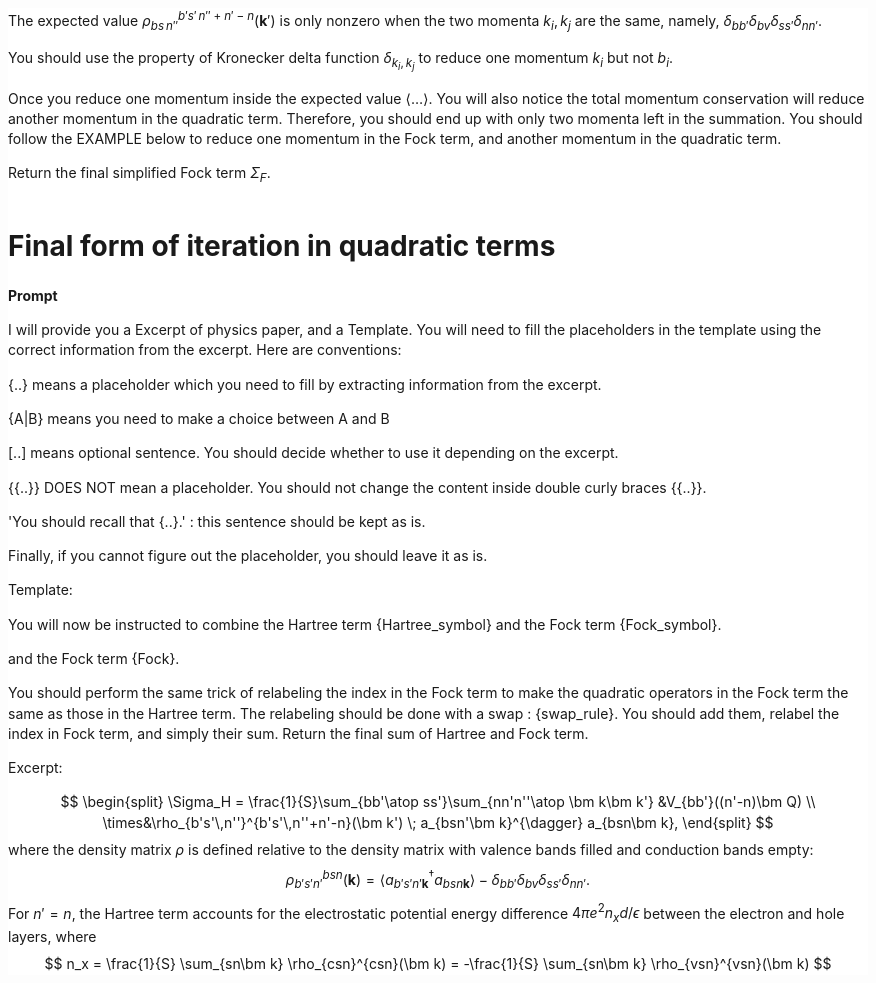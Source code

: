 The expected value $\rho_{bs\,n''}^{b's'\,n''+n'-n}(\bm k')$ is only nonzero when the two momenta $k_i,k_j$ are the same, namely, $\delta_{bb'}\delta_{bv}\delta_{ss'}\delta_{nn'}$.

You should use the property of Kronecker delta function $\delta_{{k_i,k_j}}$ to reduce one momentum $k_i$ but not $b_i$.

Once you reduce one momentum inside the expected value $\langle\dots\rangle$. You will also notice the total momentum conservation will reduce another momentum in the quadratic term. Therefore, you should end up with only two momenta left in the summation.
You should follow the EXAMPLE below to reduce one momentum in the Fock term, and another momentum in the quadratic term.  

Return the final simplified Fock term $\Sigma_F$.



# Final form of iteration in quadratic terms
**Prompt**

I will provide you a Excerpt of physics paper, and a Template. You will need to fill the placeholders in the template using the correct information from the excerpt.
Here are conventions:

{..} means a placeholder which you need to fill by extracting information from the excerpt.

{A|B} means you need to make a choice between A and B

[..] means optional sentence. You should decide whether to use it depending on the excerpt.

{{..}} DOES NOT mean a placeholder. You should not change the content inside double curly braces {{..}}.

'You should recall that {..}.' : this sentence should be kept as is.

Finally, if you cannot figure out the placeholder, you should leave it as is.

Template:

 You will now be instructed to combine the Hartree term {Hartree\_symbol} and the Fock term {Fock\_symbol}.

and the Fock term {Fock}.

You should perform the same trick of relabeling the index in the Fock term to make the quadratic operators in the Fock term the same as those in the Hartree term. The relabeling should be done with a swap : {swap\_rule}.
You should add them, relabel the index in Fock term, and simply their sum. 
Return the final sum of Hartree and Fock term. 

 

 Excerpt:

 $$
\begin{split}
\Sigma_H = \frac{1}{S}\sum_{bb'\atop ss'}\sum_{nn'n''\atop \bm k\bm k'} &V_{bb'}((n'-n)\bm Q) \\
\times&\rho_{b's'\,n''}^{b's'\,n''+n'-n}(\bm k') \; a_{bsn'\bm k}^{\dagger} a_{bsn\bm k},
\end{split}
$$
where the density matrix $\rho$ is defined relative to the density matrix with valence bands filled and conduction bands empty:
$$ \label{eq:rho}
\rho_{b's'n'}^{bsn}(\bm k) = \langle a_{b's'n'\bm k}^{\dagger} a_{bsn\bm k} \rangle - \delta_{bb'}\delta_{bv}\delta_{ss'}\delta_{nn'}.
$$
For $n'=n$, the Hartree term accounts for the electrostatic potential energy difference $4\pi e^2 n_x d/\epsilon$ between the electron and hole layers, where
$$
n_x = \frac{1}{S} \sum_{sn\bm k} \rho_{csn}^{csn}(\bm k) = -\frac{1}{S} \sum_{sn\bm k} \rho_{vsn}^{vsn}(\bm k)
$$
